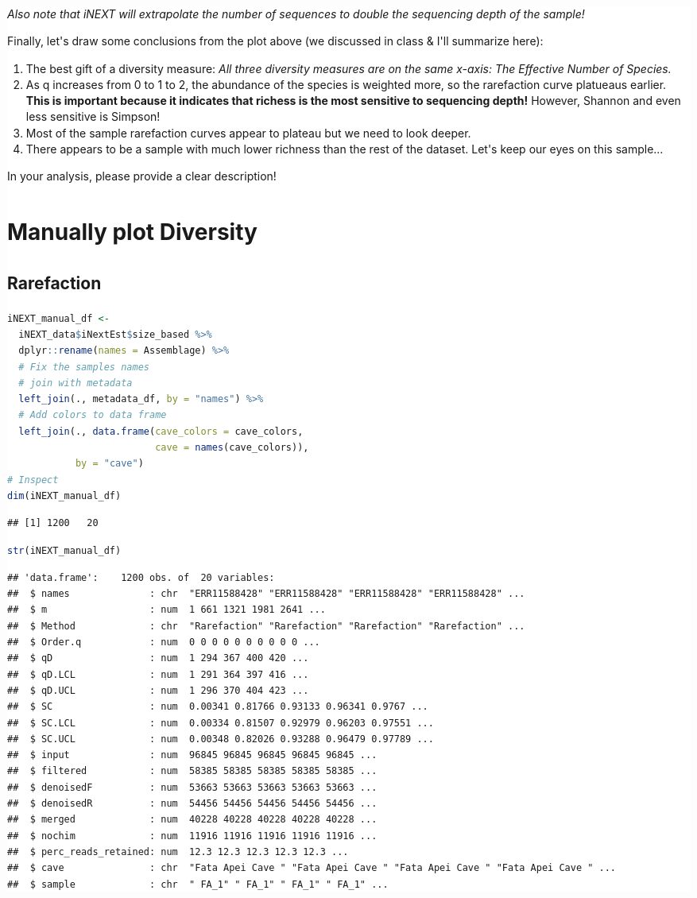 *Also note that iNEXT will extrapolate the number of sequences to double the sequencing depth of the sample!*

Finally, let's draw some conclusions from the plot above (we discussed in class & I'll summarize here):  

1. The best gift of a diversity measure: *All three diversity measures are on the same x-axis: The Effective Number of Species.*  
2. As q increases from 0 to 1 to 2, the abundance of the species is weighted more, so the rarefaction curve platueaus earlier. **This is important because it indicates that richess is the most sensitive to sequencing depth!** However, Shannon and even less sensitive is Simpson!  
3. Most of the sample rarefaction curves appear to plateau but we need to look deeper.  
4. There appears to be a sample with much lower richness than the rest of the dataset. Let's keep our eyes on this sample...  


In your analysis, please provide a clear description! 

# Manually plot Diversity 

## Rarefaction

```r
iNEXT_manual_df <- 
  iNEXT_data$iNextEst$size_based %>%
  dplyr::rename(names = Assemblage) %>%
  # Fix the samples names 
  # join with metadata 
  left_join(., metadata_df, by = "names") %>%
  # Add colors to data frame
  left_join(., data.frame(cave_colors = cave_colors,
                          cave = names(cave_colors)),
            by = "cave") 
# Inspect 
dim(iNEXT_manual_df)
```

```
## [1] 1200   20
```

```r
str(iNEXT_manual_df)
```

```
## 'data.frame':	1200 obs. of  20 variables:
##  $ names              : chr  "ERR11588428" "ERR11588428" "ERR11588428" "ERR11588428" ...
##  $ m                  : num  1 661 1321 1981 2641 ...
##  $ Method             : chr  "Rarefaction" "Rarefaction" "Rarefaction" "Rarefaction" ...
##  $ Order.q            : num  0 0 0 0 0 0 0 0 0 0 ...
##  $ qD                 : num  1 294 367 400 420 ...
##  $ qD.LCL             : num  1 291 364 397 416 ...
##  $ qD.UCL             : num  1 296 370 404 423 ...
##  $ SC                 : num  0.00341 0.81766 0.93133 0.96341 0.9767 ...
##  $ SC.LCL             : num  0.00334 0.81507 0.92979 0.96203 0.97551 ...
##  $ SC.UCL             : num  0.00348 0.82026 0.93288 0.96479 0.97789 ...
##  $ input              : num  96845 96845 96845 96845 96845 ...
##  $ filtered           : num  58385 58385 58385 58385 58385 ...
##  $ denoisedF          : num  53663 53663 53663 53663 53663 ...
##  $ denoisedR          : num  54456 54456 54456 54456 54456 ...
##  $ merged             : num  40228 40228 40228 40228 40228 ...
##  $ nochim             : num  11916 11916 11916 11916 11916 ...
##  $ perc_reads_retained: num  12.3 12.3 12.3 12.3 12.3 ...
##  $ cave               : chr  "Fata Apei Cave " "Fata Apei Cave " "Fata Apei Cave " "Fata Apei Cave " ...
##  $ sample             : chr  " FA_1" " FA_1" " FA_1" " FA_1" ...
```